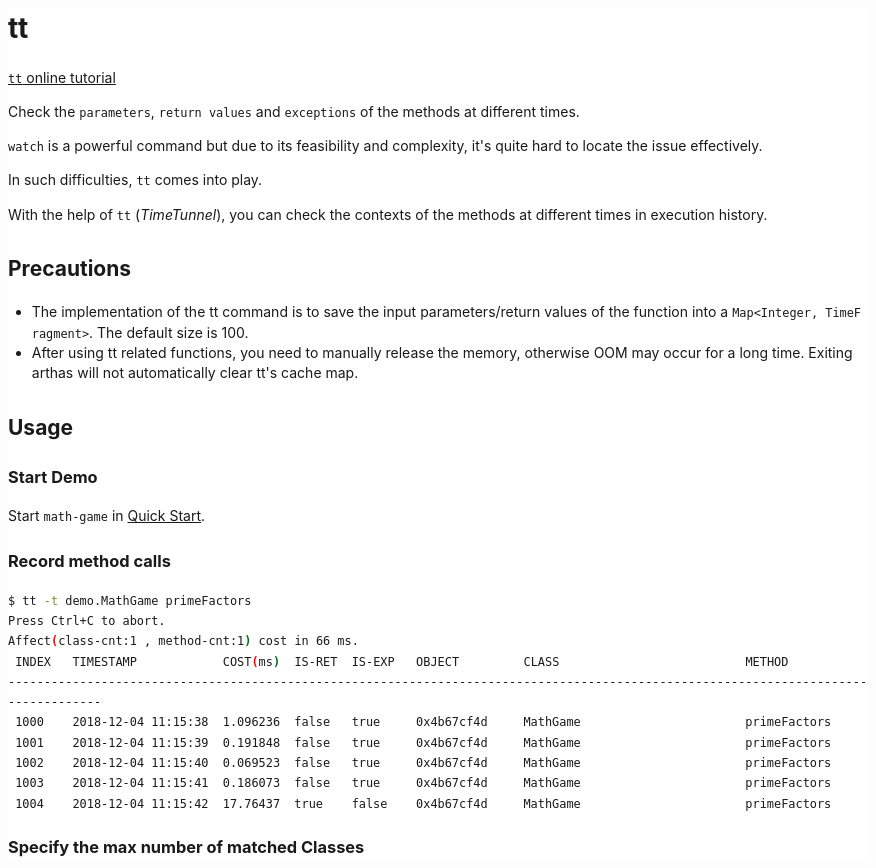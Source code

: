 # tt

[`tt` online tutorial](https://arthas.aliyun.com/doc/arthas-tutorials.html?language=en&id=command-tt)

Check the `parameters`, `return values` and `exceptions` of the methods at different times.

`watch` is a powerful command but due to its feasibility and complexity, it's quite hard to locate the issue effectively.

In such difficulties, `tt` comes into play.

With the help of `tt` (_TimeTunnel_), you can check the contexts of the methods at different times in execution history.

## Precautions

* The implementation of the tt command is to save the input parameters/return values of the function into a `Map<Integer, TimeFragment>`. The default size is 100.
* After using tt related functions, you need to manually release the memory, otherwise OOM may occur for a long time. Exiting arthas will not automatically clear tt's cache map.

## Usage

### Start Demo

Start `math-game` in [Quick Start](quick-start.md).

### Record method calls

```bash
$ tt -t demo.MathGame primeFactors
Press Ctrl+C to abort.
Affect(class-cnt:1 , method-cnt:1) cost in 66 ms.
 INDEX   TIMESTAMP            COST(ms)  IS-RET  IS-EXP   OBJECT         CLASS                          METHOD
-------------------------------------------------------------------------------------------------------------------------------------
 1000    2018-12-04 11:15:38  1.096236  false   true     0x4b67cf4d     MathGame                       primeFactors
 1001    2018-12-04 11:15:39  0.191848  false   true     0x4b67cf4d     MathGame                       primeFactors
 1002    2018-12-04 11:15:40  0.069523  false   true     0x4b67cf4d     MathGame                       primeFactors
 1003    2018-12-04 11:15:41  0.186073  false   true     0x4b67cf4d     MathGame                       primeFactors
 1004    2018-12-04 11:15:42  17.76437  true    false    0x4b67cf4d     MathGame                       primeFactors
```

### Specify the max number of matched Classes
